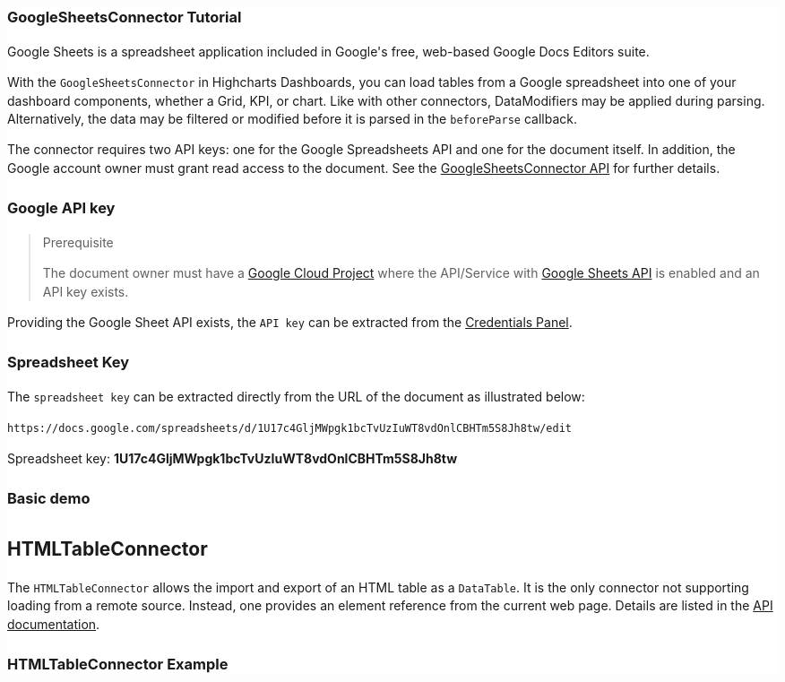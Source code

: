 ### GoogleSheetsConnector Tutorial

Google Sheets is a spreadsheet application included in Google's free, web-based Google Docs Editors suite.

With the `GoogleSheetsConnector` in Highcharts Dashboards, you can load tables from a Google spreadsheet into one of your dashboard 
components, whether a Grid, KPI, or chart. Like with other connectors, DataModifiers may be applied during parsing.
Alternatively, the data may be filtered or modified before it is parsed in the `beforeParse` callback.

The connector requires two API keys: one for the Google Spreadsheets API and one for the document itself. In addition, the Google account owner must grant read access to the document. See the [GoogleSheetsConnector API](https://api.highcharts.com/dashboards/typedoc/interfaces/Data_Connectors_GoogleSheetsConnectorOptions.GoogleSheetsConnectorOptions-1.html) for further details.

### Google API key

> Prerequisite
>
> The document owner must have a [Google Cloud Project](https://developers.google.com/workspace/guides/get-started) where the API/Service with [Google Sheets API](https://developers.google.com/sheets/api/guides/concepts) is enabled and an API key exists.

Providing the Google Sheet API exists, the `API key` can be extracted from the [Credentials Panel](https://console.cloud.google.com/apis/credentials).

### Spreadsheet Key
The `spreadsheet key` can be extracted directly from the URL of the document as illustrated below:

```
https://docs.google.com/spreadsheets/d/1U17c4GljMWpgk1bcTvUzIuWT8vdOnlCBHTm5S8Jh8tw/edit
```

Spreadsheet key: **1U17c4GljMWpgk1bcTvUzIuWT8vdOnlCBHTm5S8Jh8tw**

### Basic demo

<iframe style="width: 100%; height: 450px; border: none;" src="https://www.highcharts.com/samples/embed/dashboards/data/googlesheets-tutorial?force-light-theme" allow="fullscreen"></iframe>


## HTMLTableConnector

The `HTMLTableConnector` allows the import and export of an HTML table as a
`DataTable`. It is the only connector not supporting loading from a
remote source. Instead, one provides an element reference from the current web
page. Details are listed in the
[API documentation](https://api.highcharts.com/dashboards/#interfaces/Data_Connectors_HTMLTableConnectorOptions.HTMLTableConnectorOptions-1).

### HTMLTableConnector Example
